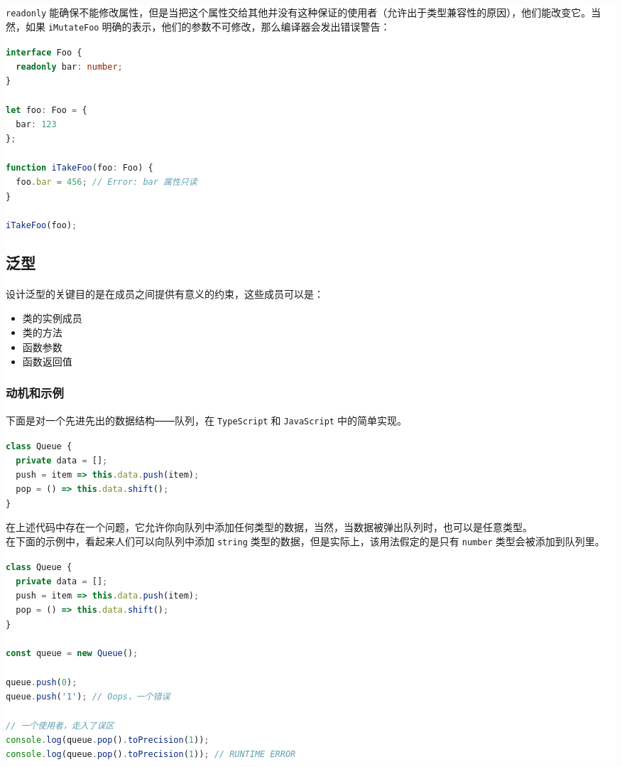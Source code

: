 `readonly` 能确保不能修改属性，但是当把这个属性交给其他并没有这种保证的使用者（允许出于类型兼容性的原因），他们能改变它。当然，如果 `iMutateFoo` 明确的表示，他们的参数不可修改，那么编译器会发出错误警告：

```typescript
interface Foo {
  readonly bar: number;
}

let foo: Foo = {
  bar: 123
};

function iTakeFoo(foo: Foo) {
  foo.bar = 456; // Error: bar 属性只读
}

iTakeFoo(foo);
```

## 泛型

设计泛型的关键目的是在成员之间提供有意义的约束，这些成员可以是：

- 类的实例成员
- 类的方法
- 函数参数
- 函数返回值

### 动机和示例

下面是对一个先进先出的数据结构——队列，在 `TypeScript` 和 `JavaScript` 中的简单实现。

```typescript
class Queue {
  private data = [];
  push = item => this.data.push(item);
  pop = () => this.data.shift();
}
```

在上述代码中存在一个问题，它允许你向队列中添加任何类型的数据，当然，当数据被弹出队列时，也可以是任意类型。<br>在下面的示例中，看起来人们可以向队列中添加 `string` 类型的数据，但是实际上，该用法假定的是只有 `number` 类型会被添加到队列里。

```typescript
class Queue {
  private data = [];
  push = item => this.data.push(item);
  pop = () => this.data.shift();
}

const queue = new Queue();

queue.push(0);
queue.push('1'); // Oops，一个错误

// 一个使用者，走入了误区
console.log(queue.pop().toPrecision(1));
console.log(queue.pop().toPrecision(1)); // RUNTIME ERROR
```
